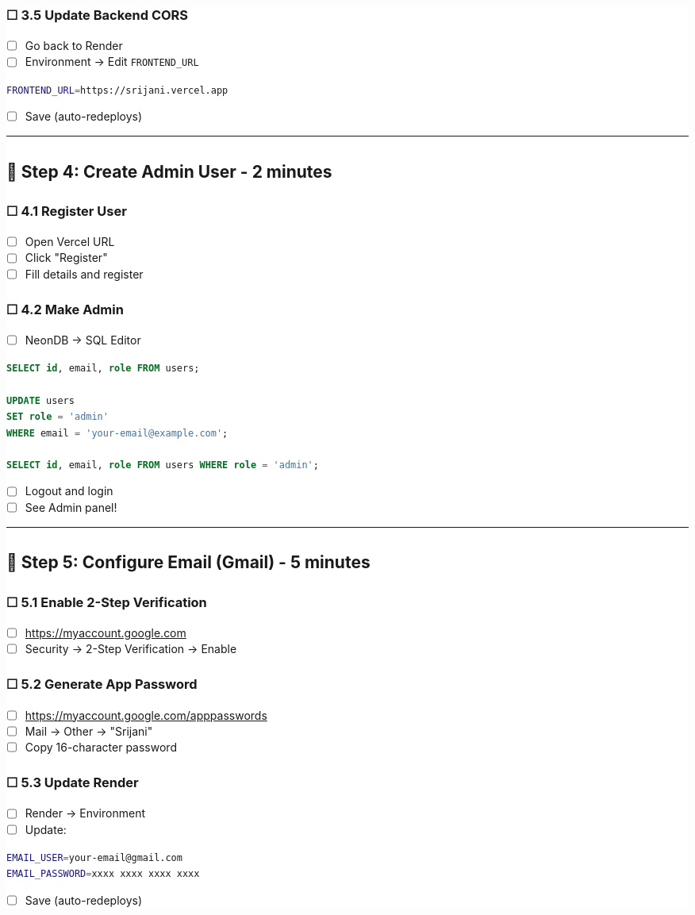 ### ☐ 3.5 Update Backend CORS
- [ ] Go back to Render
- [ ] Environment → Edit `FRONTEND_URL`
```bash
FRONTEND_URL=https://srijani.vercel.app
```
- [ ] Save (auto-redeploys)

---

## 👤 Step 4: Create Admin User - 2 minutes

### ☐ 4.1 Register User
- [ ] Open Vercel URL
- [ ] Click "Register"
- [ ] Fill details and register

### ☐ 4.2 Make Admin
- [ ] NeonDB → SQL Editor
```sql
SELECT id, email, role FROM users;

UPDATE users 
SET role = 'admin' 
WHERE email = 'your-email@example.com';

SELECT id, email, role FROM users WHERE role = 'admin';
```
- [ ] Logout and login
- [ ] See Admin panel!

---

## 📧 Step 5: Configure Email (Gmail) - 5 minutes

### ☐ 5.1 Enable 2-Step Verification
- [ ] https://myaccount.google.com
- [ ] Security → 2-Step Verification → Enable

### ☐ 5.2 Generate App Password
- [ ] https://myaccount.google.com/apppasswords
- [ ] Mail → Other → "Srijani"
- [ ] Copy 16-character password

### ☐ 5.3 Update Render
- [ ] Render → Environment
- [ ] Update:
```bash
EMAIL_USER=your-email@gmail.com
EMAIL_PASSWORD=xxxx xxxx xxxx xxxx
```
- [ ] Save (auto-redeploys)
